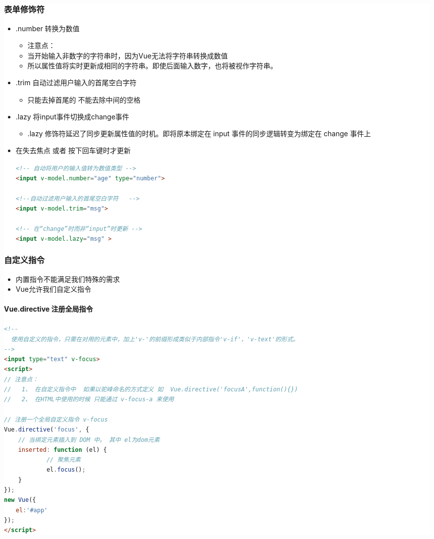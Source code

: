 ### 表单修饰符

- .number  转换为数值

	- 注意点：	
	- 当开始输入非数字的字符串时，因为Vue无法将字符串转换成数值
	- 所以属性值将实时更新成相同的字符串。即使后面输入数字，也将被视作字符串。

- .trim  自动过滤用户输入的首尾空白字符

	- 只能去掉首尾的 不能去除中间的空格

- .lazy   将input事件切换成change事件

	- .lazy 修饰符延迟了同步更新属性值的时机。即将原本绑定在 input 事件的同步逻辑转变为绑定在 change 事件上

- 在失去焦点 或者 按下回车键时才更新

	```html
	<!-- 自动将用户的输入值转为数值类型 -->
	<input v-model.number="age" type="number">
	
	<!--自动过滤用户输入的首尾空白字符   -->
	<input v-model.trim="msg">
	
	<!-- 在“change”时而非“input”时更新 -->
	<input v-model.lazy="msg" >
	```

###  自定义指令

- 内置指令不能满足我们特殊的需求
- Vue允许我们自定义指令

#### Vue.directive  注册全局指令

```html
<!-- 
  使用自定义的指令，只需在对用的元素中，加上'v-'的前缀形成类似于内部指令'v-if'，'v-text'的形式。 
-->
<input type="text" v-focus>
<script>
// 注意点： 
//   1、 在自定义指令中  如果以驼峰命名的方式定义 如  Vue.directive('focusA',function(){}) 
//   2、 在HTML中使用的时候 只能通过 v-focus-a 来使用 
    
// 注册一个全局自定义指令 v-focus
Vue.directive('focus', {
  	// 当绑定元素插入到 DOM 中。 其中 el为dom元素
  	inserted: function (el) {
    		// 聚焦元素
    		el.focus();
 	}
});
new Vue({
　　el:'#app'
});
</script>
```
